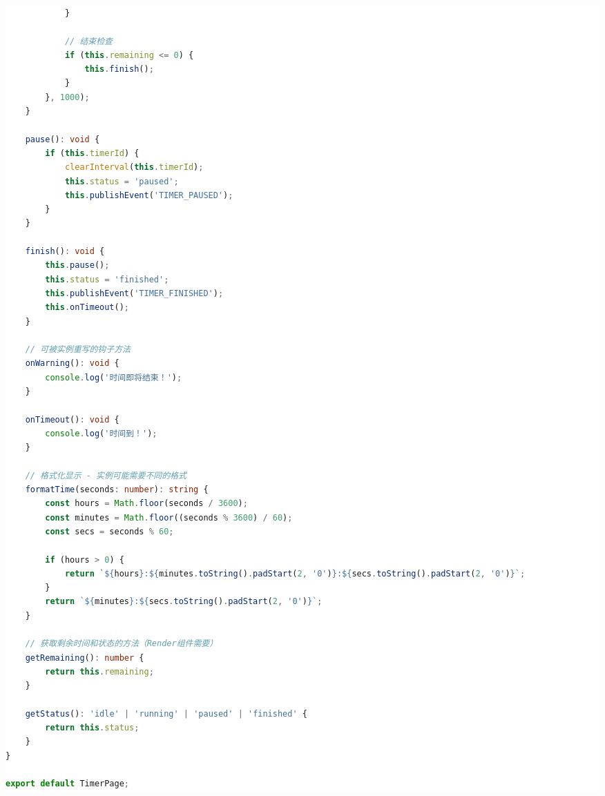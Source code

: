 ```typescript title="pages/TimerPageType/TimerPage.ts"
            }

            // 结束检查
            if (this.remaining <= 0) {
                this.finish();
            }
        }, 1000);
    }

    pause(): void {
        if (this.timerId) {
            clearInterval(this.timerId);
            this.status = 'paused';
            this.publishEvent('TIMER_PAUSED');
        }
    }

    finish(): void {
        this.pause();
        this.status = 'finished';
        this.publishEvent('TIMER_FINISHED');
        this.onTimeout();
    }

    // 可被实例重写的钩子方法
    onWarning(): void {
        console.log('时间即将结束！');
    }

    onTimeout(): void {
        console.log('时间到！');
    }

    // 格式化显示 - 实例可能需要不同的格式
    formatTime(seconds: number): string {
        const hours = Math.floor(seconds / 3600);
        const minutes = Math.floor((seconds % 3600) / 60);
        const secs = seconds % 60;

        if (hours > 0) {
            return `${hours}:${minutes.toString().padStart(2, '0')}:${secs.toString().padStart(2, '0')}`;
        }
        return `${minutes}:${secs.toString().padStart(2, '0')}`;
    }

    // 获取剩余时间和状态的方法（Render组件需要）
    getRemaining(): number {
        return this.remaining;
    }

    getStatus(): 'idle' | 'running' | 'paused' | 'finished' {
        return this.status;
    }
}

export default TimerPage;
```
